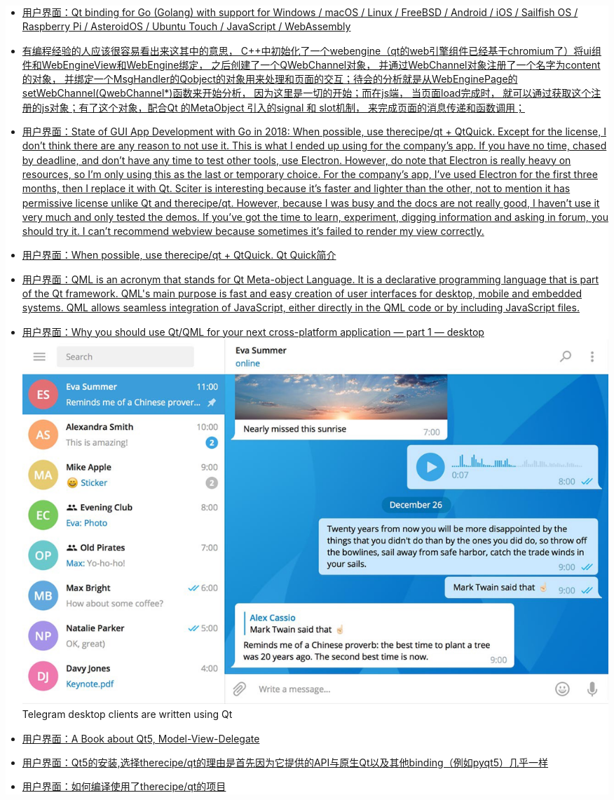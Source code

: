 - [用户界面：Qt binding for Go (Golang) with support for Windows / macOS / Linux / FreeBSD / Android / iOS / Sailfish OS / Raspberry Pi / AsteroidOS / Ubuntu Touch / JavaScript / WebAssembly](https://github.com/therecipe/qt/wiki/Gallery)
- [有编程经验的人应该很容易看出来这其中的意思， C++中初始化了一个webengine（qt的web引擎组件已经基于chromium了）将ui组件和WebEngineView和WebEngine绑定， 之后创建了一个QWebChannel对象， 并通过WebChannel对象注册了一个名字为content的对象， 并绑定一个MsgHandler的Qobject的对象用来处理和页面的交互；待会的分析就是从WebEnginePage的setWebChannel(QwebChannel*)函数来开始分析， 因为这里是一切的开始；而在js端， 当页面load完成时， 就可以通过获取这个注册的js对象；有了这个对象，配合Qt 的MetaObject 引入的signal 和 slot机制， 来完成页面的消息传递和函数调用；](https://huangong.gitbooks.io/art_as_programer/meet_chromium/qtwebchannel-%E5%AE%9E%E7%8E%B0%E6%9C%BA%E5%88%B6.html)

- [用户界面：State of GUI App Development with Go in 2018: When possible, use therecipe/qt + QtQuick. Except for the license, I don’t think there are any reason to not use it. This is what I ended up using for the company’s app. If you have no time, chased by deadline, and don’t have any time to test other tools, use Electron. However, do note that Electron is really heavy on resources, so I’m only using this as the last or temporary choice. For the company’s app, I’ve used Electron for the first three months, then I replace it with Qt. Sciter is interesting because it’s faster and lighter than the other, not to mention it has permissive license unlike Qt and therecipe/qt. However, because I was busy and the docs are not really good, I haven’t use it very much and only tested the demos. If you’ve got the time to learn, experiment, digging information and asking in forum, you should try it. I can’t recommend webview because sometimes it’s failed to render my view correctly.](https://www.douban.com/note/690095809/)
- [用户界面：When possible, use therecipe/qt + QtQuick. Qt Quick简介](https://wizardforcel.gitbooks.io/qt-beginning/content/61.html)

- [用户界面：QML is an acronym that stands for Qt Meta-object Language. It is a declarative programming language that is part of the Qt framework. QML's main purpose is fast and easy creation of user interfaces for desktop, mobile and embedded systems. QML allows seamless integration of JavaScript, either directly in the QML code or by including JavaScript files.](https://riptutorial.com/qml)

- [用户界面：Why you should use Qt/QML for your next cross-platform application — part 1 — desktop](https://medium.com/&commat;petar.koretic/why-you-should-use-qt-qml-for-you-next-cross-platform-application-part-1-desktop-5e6d8856b7b4)
![Telegram desktop clients are written using Qt](document/TelegramdesktopclientsarewrittenusingQt.jpeg)
Telegram desktop clients are written using Qt
- [用户界面：A Book about Qt5, Model-View-Delegate](http://qmlbook.github.io/ch07-modelview/modelview.html)
- [用户界面：Qt5的安装,选择therecipe/qt的理由是首先因为它提供的API与原生Qt以及其他binding（例如pyqt5）几乎一样](https://www.cnblogs.com/apocelipes/p/9300335.html)
- [用户界面：如何编译使用了therecipe/qt的项目](https://www.cnblogs.com/apocelipes/p/9300335.html)